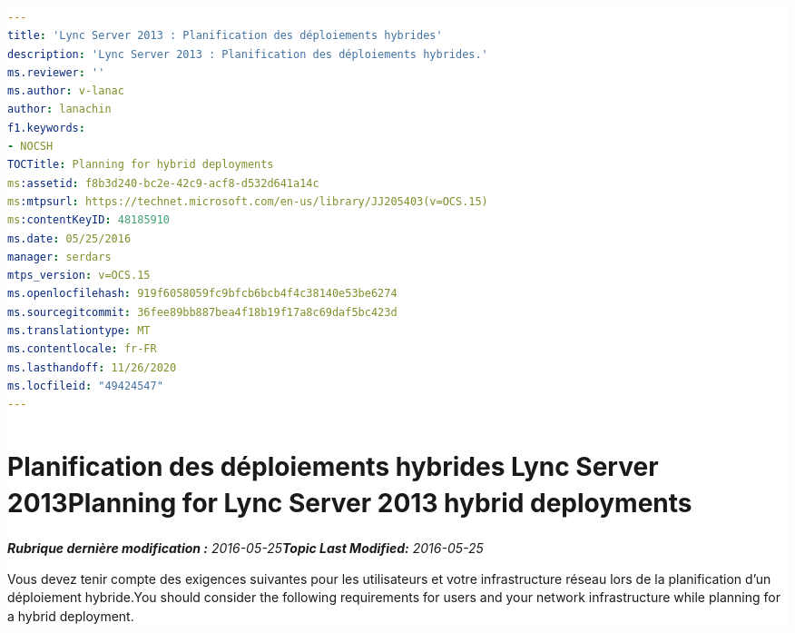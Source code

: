 ```yaml
---
title: 'Lync Server 2013 : Planification des déploiements hybrides'
description: 'Lync Server 2013 : Planification des déploiements hybrides.'
ms.reviewer: ''
ms.author: v-lanac
author: lanachin
f1.keywords:
- NOCSH
TOCTitle: Planning for hybrid deployments
ms:assetid: f8b3d240-bc2e-42c9-acf8-d532d641a14c
ms:mtpsurl: https://technet.microsoft.com/en-us/library/JJ205403(v=OCS.15)
ms:contentKeyID: 48185910
ms.date: 05/25/2016
manager: serdars
mtps_version: v=OCS.15
ms.openlocfilehash: 919f6058059fc9bfcb6bcb4f4c38140e53be6274
ms.sourcegitcommit: 36fee89bb887bea4f18b19f17a8c69daf5bc423d
ms.translationtype: MT
ms.contentlocale: fr-FR
ms.lasthandoff: 11/26/2020
ms.locfileid: "49424547"
---
```

# <a name="planning-for-lync-server-2013-hybrid-deployments"></a><span data-ttu-id="48777-103">Planification des déploiements hybrides Lync Server 2013</span><span class="sxs-lookup"><span data-stu-id="48777-103">Planning for Lync Server 2013 hybrid deployments</span></span>

<div data-xmlns="http://www.w3.org/1999/xhtml">

<div class="topic" data-xmlns="http://www.w3.org/1999/xhtml" data-msxsl="urn:schemas-microsoft-com:xslt" data-cs="https://msdn.microsoft.com/">

<div data-asp="https://msdn2.microsoft.com/asp">



</div>

<div id="mainSection">

<div id="mainBody"><span data-ttu-id="48777-104">

<span> </span></span><span class="sxs-lookup"><span data-stu-id="48777-104">

<span> </span></span></span>

<span data-ttu-id="48777-105">_**Rubrique dernière modification :** 2016-05-25_</span><span class="sxs-lookup"><span data-stu-id="48777-105">_**Topic Last Modified:** 2016-05-25_</span></span>

<span data-ttu-id="48777-106">Vous devez tenir compte des exigences suivantes pour les utilisateurs et votre infrastructure réseau lors de la planification d’un déploiement hybride.</span><span class="sxs-lookup"><span data-stu-id="48777-106">You should consider the following requirements for users and your network infrastructure while planning for a hybrid deployment.</span></span>

